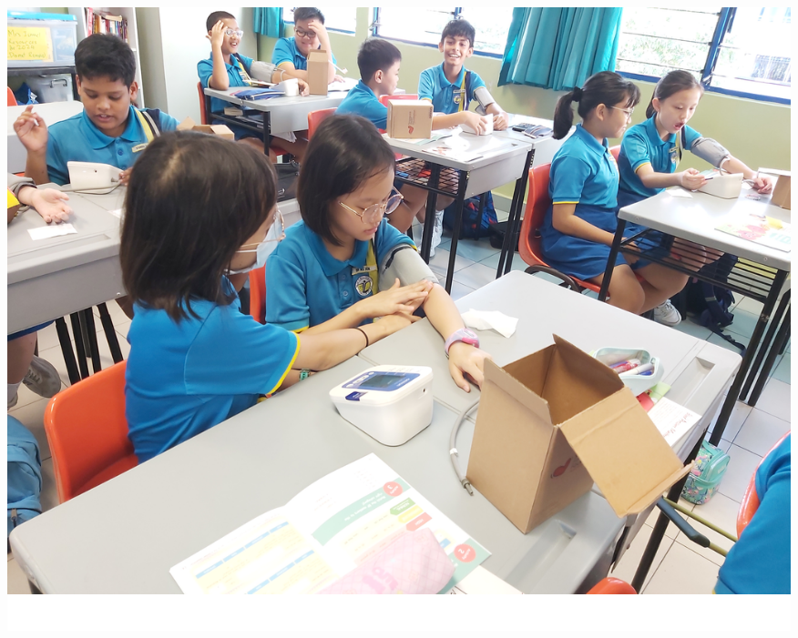 <img style="width: 100%" height="auto" width="100%" alt="" src="/images/20240319_083207.jpg">
</div>
<p></p>
<div class="isomer-image-wrapper">
<img style="width: 100%" height="auto" width="100%" alt="" src="/images/20250307_115542.jpg">
</div>
<p></p>
<div class="isomer-image-wrapper">